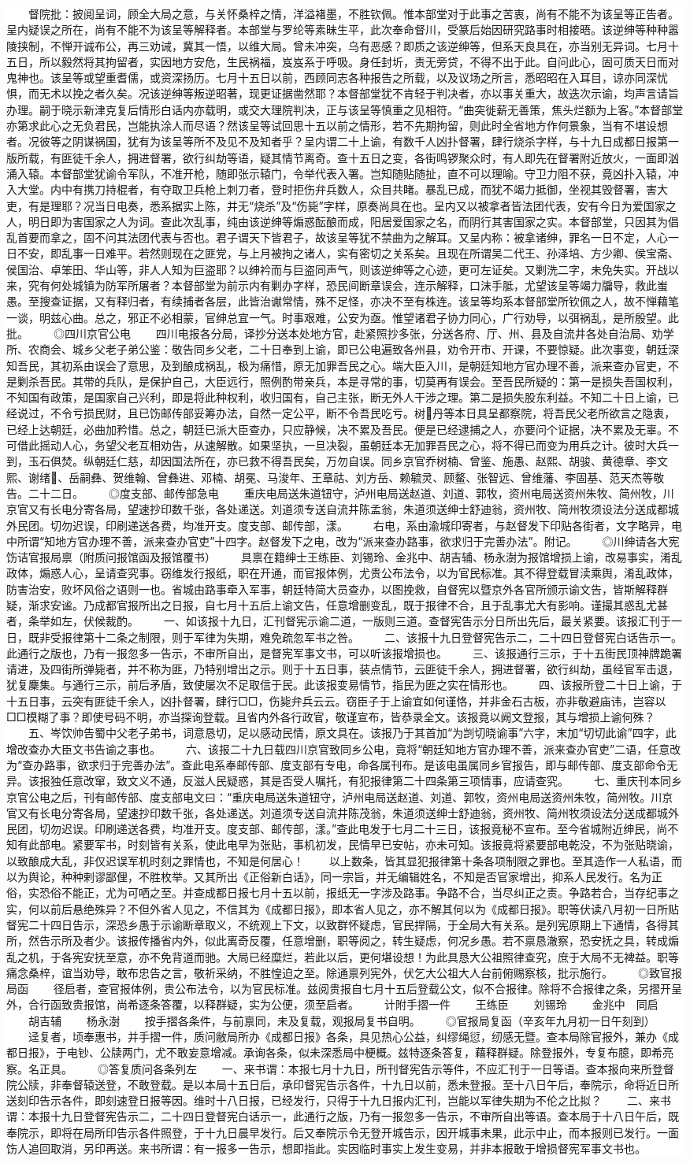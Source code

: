 　　督院批：披阅呈词，顾全大局之意，与关怀桑梓之情，洋溢褚墨，不胜钦佩。惟本部堂对于此事之苦衷，尚有不能不为该呈等正告者。呈内疑误之所在，尚有不能不为该呈等解释者。本部堂与罗纶等素昧生平，此次奉命督川，受篆后始因研究路事时相接晤。该逆绅等种种嚣陵挟制，不惮开诚布公，再三劝诫，冀其一悟，以维大局。曾未冲突，乌有恶感？即质之该逆绅等，但系天良具在，亦当别无异词。七月十五日，所以毅然将其拘留者，实因地方安危，生民祸福，岌岌系于呼吸。身任封圻，责无旁贷，不得不出于此。自问此心，固可质天日而对鬼神也。该呈等或望重耆儒，或资深扬历。七月十五日以前，西顾同志各种报告之所载，以及议场之所言，悉昭昭在入耳目，谅亦同深忧惧，而无术以挽之者久矣。况该逆绅等叛逆昭著，现更证据凿然耶？本督部堂犹不肯轻于判决者，亦以事关重大，故迭次示谕，均声言请旨办理。嗣于晓示新津克复后情形白话内亦载明，或交大理院判决，正与该呈等慎重之见相符。“曲突徙薪无善策，焦头烂额为上客。”本督部堂亦第求此心之无负君民，岂能执涂人而尽语？然该呈等试回思十五以前之情形，若不先期拘留，则此时全省地方作何景象，当有不堪设想者。况彼等之阴谋祸国，犹有为该呈等所不及见不及知者乎？呈内谓二十上谕，有数千人凶扑督署，肆行烧杀字样，与十九日成都日报第一版所载，有匪徒千余人，拥进督署，欲行纠劫等语，疑其情节离奇。查十五日之变，各街鸣锣聚众时，有人即先在督署附近放火，一面即汹涌入辕。本督部堂犹谕令军队，不准开枪，随即张示辕门，令举代表入署。岂知随贴随扯，直不可以理喻。守卫力阻不获，竟凶扑入辕，冲入大堂。内中有携刀持棍者，有夺取卫兵枪上刺刀者，登时拒伤弁兵数人，众目共睹。暴乱已成，而犹不竭力抵御，坐视其毁督署，害大吏，有是理耶？况当日电奏，悉系据实上陈，并无“烧杀”及“伤毙”字样，原奏尚具在也。呈内又以被拿者皆法团代表，安有今日为爱国家之人，明日即为害国家之人为词。查此次乱事，纯由该逆绅等煽惑酝酿而成，阳居爱国家之名，而阴行其害国家之实。本督部堂，只因其为倡乱首要而拿之，固不问其法团代表与否也。君子谓天下皆君子，故该呈等犹不禁曲为之解耳。又呈内称：被拿诸绅，罪名一日不定，人心一日不安，即乱事一日难平。若然则现在之匪党，与上月被拘之诸人，实有密切之关系矣。且现在所谓吴二代王、孙泽培、方少卿、侯宝斋、侯国治、卓笨田、华山等，非人人知为巨盗耶？以绅衿而与巨盗同声气，则该逆绅等之心迹，更可左证矣。又剿洗二字，未免失实。开战以来，究有何处城镇为防军所屠者？本督部堂为前示内有剿办字样，恐民间断章误会，连示解释，口沫手胝，尤望该呈等竭力牖导，救此蚩愚。至搜查证据，又有释归者，有续捕者各层，此皆治谳常情，殊不足怪，亦决不至有株连。该呈等均系本督部堂所钦佩之人，故不惮藉笔一谈，明兹心曲。总之，邪正不必相蒙，官绅总宜一气。时事艰难，公安为亟。惟望诸君子协力同心，广行劝导，以弭祸乱，是所殷望。此批。
　　◎四川京官公电
　　四川电报各分局，译抄分送本处地方官，赴紧照抄多张，分送各府、厅、州、县及自流井各处自治局、劝学所、农商会、城乡父老子弟公鉴：敬告同乡父老，二十日奉到上谕，即已公电遍致各州县，劝令开市、开课，不要惊疑。此次事变，朝廷深知吾民，其初系由误会了意思，及到酿成祸乱，极为痛惜，原无加罪吾民之心。端大臣入川，是朝廷知地方官办理不善，派来查办官吏，不是剿杀吾民。其带的兵队，是保护自己，大臣远行，照例酌带亲兵，本是寻常的事，切莫再有误会。至吾民所疑的：第一是损失吾国权利，不知国有政策，是国家自己兴利，即是将此种权利，收归国有，自己主张，断无外人干涉之理。第二是损失股东利益。不知二十日上谕，已经说过，不令亏损民财，且已饬邮传部妥筹办法，自然一定公平，断不令吾民吃亏。树丹等本日具呈都察院，将吾民父老所欲言之隐衷，已经上达朝廷，必曲加矜惜。总之，朝廷已派大臣查办，只应静候，决不累及吾民。便是已经逮捕之人，亦要问个证据，决不累及无辜。不可借此摇动人心，务望父老互相劝告，从速解散。如果坚执，一旦决裂，虽朝廷本无加罪吾民之心，将不得已而变为用兵之计。彼时大兵一到，玉石俱焚。纵朝廷仁慈，却因国法所在，亦已救不得吾民矣，万勿自误。同乡京官乔树楠、曾鉴、施愚、赵熙、胡骏、黄德章、李文熙、谢绪、岳嗣彝、贺维翰、曾彝进、邓楠、胡冕、马浚年、王章祜、刘方岳、赖毓灵、顾鳌、张智远、曾维藩、李固基、范天杰等敬告。二十二日。
　　◎度支部、邮传部急电
　　重庆电局送朱道钮守，泸州电局送赵道、刘道、郭牧，资州电局送资州朱牧、简州牧，川京官又有长电分寄各局，望速抄印数千张，各处递送。刘道须专送自流井陈孟翁，朱道须送绅士舒迪翁，资州牧、简州牧须设法分送成都城外民团。切勿迟误，印刷递送各费，均准开支。度支部、邮传部，漾。
　　右电，系由渝城印寄者，与赵督发下印贴各街者，文字略异，电中所谓“知地方官办理不善，派来查办官吏”十四字。赵督发下之电，改为“派来查办路事，欲求归于完善办法”。附记。
　　◎川绅请各大宪饬诘官报局禀（附质问报馆函及报馆覆书）
　　具禀在籍绅士王练臣、刘锡玲、金兆中、胡吉辅、杨永澍为报馆增损上谕，改易事实，淆乱政体，煽惑人心，呈请查究事。窃维发行报纸，职在开通，而官报体例，尤贵公布法令，以为官民标准。其不得登载冒渎乘舆，淆乱政体，防害治安，败坏风俗之语则一也。省城由路事牵入军事，朝廷特简大员查办，以图挽救，自督宪以暨京外各官所颁示谕文告，皆斯解释群疑，渐求安谧。乃成都官报所出之日报，自七月十五后上谕文告，任意增删变乱，既于报律不合，且于乱事尤大有影响。谨撮其惑乱尤甚者，条举如左，伏候裁酌。
　　一、如该报十九日，汇刊督宪示谕二道，一版则三道。查督宪告示分日所出先后，最关紧要。该报汇刊于一日，既非受报律第十二条之制限，则于军律为失期，难免疏忽军书之咎。
　　二、该报十九日登督宪告示二，二十四日登督宪白话告示一。此通行之版也，乃有一报忽多一告示，不审所自出，是督宪军事文书，可以听该报增损也。
　　三、该报通行三示，于十五街民顶神牌跪署请进，及四街所弹毙者，并不称为匪，乃特别增出之示。则于十五日事，装点情节，云匪徒千余人，拥进督署，欲行纠劫，虽经官军击退，犹复麇集。与通行三示，前后矛盾，致使屡次不足取信于民。此该报变易情节，指民为匪之实在情形也。
　　四、该报所登二十日上谕，于十五日事，云突有匪徒千余人，凶扑督署，肆行□□，伤毙弁兵云云。窃臣子于上谕宜如何谨恪，并非金石古板，亦非敬避庙讳，岂容以□□模糊了事？即使号码不明，亦当探询登载。且省内外各行政官，敬谨宣布，皆恭录全文。该报竟以阙文登报，其与增损上谕何殊？
　　五、岑饮帅告蜀中父老子弟书，词意恳切，足以感动民情，原文具在。该报乃于其首加“为剀切晓谕事”六字，末加“切切此谕”四字，此增改查办大臣文书告谕之事也。
　　六、该报二十九日载四川京官致同乡公电，竟将“朝廷知地方官办理不善，派来查办官吏”二语，任意改为“查办路事，欲求归于完善办法”。查此电系奉邮传部、度支部有专电，命各属刊布。是该电虽属同乡官报告，即与邮传部、度支部命令无异。该报独任意改窜，致文义不通，反滋人民疑惑，其是否受人嘱托，有犯报律第二十四条第三项情事，应请查究。
　　七、重庆刊本同乡京官公电之后，刊有邮传部、度支部电文曰：“重庆电局送朱道钮守，泸州电局送赵道、刘道、郭牧，资州电局送资州朱牧，简州牧。川京官又有长电分寄各局，望速抄印数千张，各处递送。刘道须专送自流井陈茂翁，朱道须送绅士舒迪翁，资州牧、简州牧须设法分送成都城外民团，切勿迟误。印刷递送各费，均准开支。度支部、邮传部，漾。”查此电发于七月二十三日，该报竟秘不宣布。至今省城附近绅民，尚不知有此部电。紧要军书，时刻皆有关系，使此电早为张贴，事机初发，民情早已安帖，亦未可知。该报竟将紧要部电乾没，不为张贴晓谕，以致酿成大乱，非仅迟误军机时刻之罪情也，不知是何居心！
　　以上数条，皆其显犯报律第十条各项制限之罪也。至其造作一人私语，而以为舆论，种种剌谬鄙俚，不胜枚举。又其所出《正俗新白话》，同一宗旨，并无编辑姓名，不知是否官家增出，抑系人民发行。名为正俗，实恐俗不能正，尤为可哂之至。并查成都日报七月十五以前，报纸无一字涉及路事。争路不合，当尽纠正之责。争路若合，当存纪事之实，何以前后悬绝殊异？不但外省人见之，不信其为《成都日报》，即本省人见之，亦不解其何以为《成都日报》。职等伏读八月初一日所贴督宪二十四日告示，深恐乡愚于示谕断章取义，不统观上下文，以致群怀疑虑，官民捍隔，于全局大有关系。是列宪原期上下通情，各得其所，然告示所及者少。该报传播省内外，似此离奇反覆，任意增删，职等阅之，转生疑虑，何况乡愚。若不禀恳澈察，恐安抚之具，转成煽乱之机，于各宪安抚至意，亦不免背道而驰。大局已经糜烂，若此以后，更何堪设想！为此具恳大公祖照律查究，庶于大局不无裨益。职等痛念桑梓，谊当劝导，敢布忠告之言，敬祈采纳，不胜惶迫之至。除通禀列宪外，伏乞大公祖大人台前俯赐察核，批示施行。
　　◎致官报局函
　　径启者，查官报体例，贵公布法令，以为官民标准。兹阅贵报自七月十五后登载公文，似不合报律。除将不合报律之条，另摺开呈外，合行函致贵报馆，尚希逐条答覆，以释群疑，实为公便，须至启者。
　　计附手摺一件
　　王练臣
　　刘锡玲
　　金兆中　同启
　　胡吉辅
　　杨永澍
　　按手摺各条件，与前禀同，未及复载，观报局复书自明。
　　◎官报局复函（辛亥年九月初一日午刻到）
　　迳复者，顷奉惠书，并手摺一件，质问敝局所办《成都日报》各条，具见热心公益，纠缪绳愆，纫感无暨。查本局除官报外，兼办《成都日报》，于电钞、公牍两门，尤不敢妄意增减。承询各条，似未深悉局中梗概。兹特逐条答复，藉释群疑。除登报外，专复布臆，即希亮察。名正具。
　　◎答复质问各条列左
　　一、来书谓：本报七月十九日，所刊督宪告示等件，不应汇刊于一日等语。查本报向来所登督院公牍，非奉督辕送登，不敢登载。是以本局十五日后，承印督宪告示各件，十九日以前，悉未登报。至十八日午后，奉院示，命将近日所送刻印告示各件，即刻速登日报等因。维时十八日报，已经发行，只得于十九日报内汇刊，岂能以军律失期为不伦之比拟？
　　二、来书谓：本报十九日登督宪告示二，二十四日登督宪白话示一，此通行之版，乃有一报忽多一告示，不审所自出等语。查本局于十八日午后，既奉院示，即将在局所印告示各件照登，于十九日晨早发行。后又奉院示令无登开城告示，因开城事未果，此示中止，而本报则已发行。一面饬人追回取消，另印再送。来书所谓：有一报多一告示，想即指此。实因临时事实上发生变易，并非本报敢于增损督宪军事文书也。